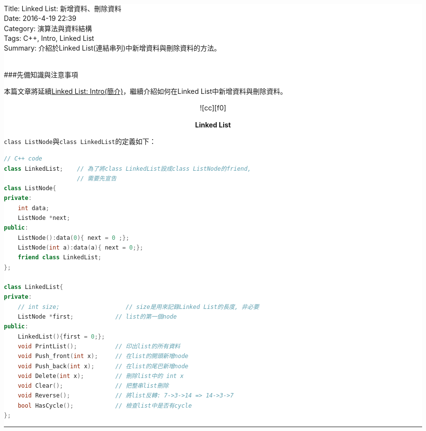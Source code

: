 Title: Linked List: 新增資料、刪除資料    
Date: 2016-4-19 22:39   
Category: 演算法與資料結構  
Tags: C++, Intro, Linked List     
Summary: 介紹於Linked List(連結串列)中新增資料與刪除資料的方法。


</br>
###先備知識與注意事項

本篇文章將延續[Linked List: Intro(簡介)](http://alrightchiu.github.io/SecondRound/linked-list-introjian-jie.html)，繼續介紹如何在Linked List中新增資料與刪除資料。

<center>
![cc][f0]


**Linked List**
</center>


`class ListNode`與`class LinkedList`的定義如下：


```cpp
// C++ code
class LinkedList;    // 為了將class LinkedList設成class ListNode的friend,
                     // 需要先宣告
class ListNode{
private:
    int data;
    ListNode *next;
public:
    ListNode():data(0){ next = 0 ;};
    ListNode(int a):data(a){ next = 0;};
    friend class LinkedList;
};

class LinkedList{
private:
    // int size;                   // size是用來記錄Linked List的長度, 非必要
    ListNode *first;            // list的第一個node
public:
    LinkedList(){first = 0;};
    void PrintList();           // 印出list的所有資料
    void Push_front(int x);     // 在list的開頭新增node
    void Push_back(int x);      // 在list的尾巴新增node
    void Delete(int x);         // 刪除list中的 int x
    void Clear();               // 把整串list刪除
    void Reverse();             // 將list反轉: 7->3->14 => 14->3->7
    bool HasCycle();            // 檢查list中是否有cycle
};
```


***


[f0]: https://github.com/alrightchiu/SecondRound/blob/master/content/Algorithms%20and%20Data%20Structures/BasicDataStructures/LinkedList/Insert_Delete/f0.png?raw=true
[f1]: https://github.com/alrightchiu/SecondRound/blob/master/content/Algorithms%20and%20Data%20Structures/BasicDataStructures/LinkedList/Insert_Delete/f1.png?raw=true
[f2]: https://github.com/alrightchiu/SecondRound/blob/master/content/Algorithms%20and%20Data%20Structures/BasicDataStructures/LinkedList/Insert_Delete/f2.png?raw=true
[f3]: https://github.com/alrightchiu/SecondRound/blob/master/content/Algorithms%20and%20Data%20Structures/BasicDataStructures/LinkedList/Insert_Delete/f3.png?raw=true
[f4]: https://github.com/alrightchiu/SecondRound/blob/master/content/Algorithms%20and%20Data%20Structures/BasicDataStructures/LinkedList/Insert_Delete/f4.png?raw=true
[f5]: https://github.com/alrightchiu/SecondRound/blob/master/content/Algorithms%20and%20Data%20Structures/BasicDataStructures/LinkedList/Insert_Delete/f5.png?raw=true
[f6]: https://github.com/alrightchiu/SecondRound/blob/master/content/Algorithms%20and%20Data%20Structures/BasicDataStructures/LinkedList/Insert_Delete/f6.png?raw=true
[f7]: https://github.com/alrightchiu/SecondRound/blob/master/content/Algorithms%20and%20Data%20Structures/BasicDataStructures/LinkedList/Insert_Delete/f7.png?raw=true
[f8]: https://github.com/alrightchiu/SecondRound/blob/master/content/Algorithms%20and%20Data%20Structures/BasicDataStructures/LinkedList/Insert_Delete/f8.png?raw=true
[f9]: https://github.com/alrightchiu/SecondRound/blob/master/content/Algorithms%20and%20Data%20Structures/BasicDataStructures/LinkedList/Insert_Delete/f9.png?raw=true
[f10]: https://github.com/alrightchiu/SecondRound/blob/master/content/Algorithms%20and%20Data%20Structures/BasicDataStructures/LinkedList/Insert_Delete/f10.png?raw=true
[f11]: https://github.com/alrightchiu/SecondRound/blob/master/content/Algorithms%20and%20Data%20Structures/BasicDataStructures/LinkedList/Insert_Delete/f11.png?raw=true